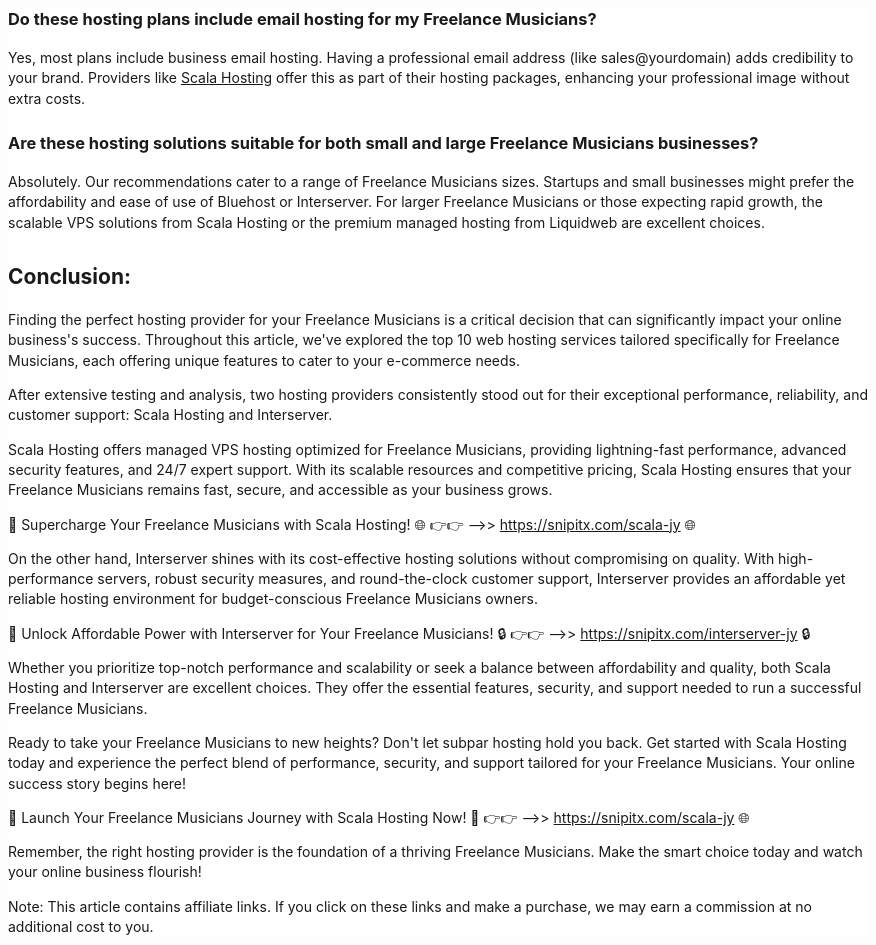 ### Do these hosting plans include email hosting for my Freelance Musicians? 
Yes, most plans include business email hosting. Having a professional email address (like sales@yourdomain) adds credibility to your brand. Providers like [Scala Hosting](https://snipitx.com/scala-jy) offer this as part of their hosting packages, enhancing your professional image without extra costs.

### Are these hosting solutions suitable for both small and large Freelance Musicians businesses? 
Absolutely. Our recommendations cater to a range of Freelance Musicians sizes. Startups and small businesses might prefer the affordability and ease of use of Bluehost or Interserver. For larger Freelance Musicians or those expecting rapid growth, the scalable VPS solutions from Scala Hosting or the premium managed hosting from Liquidweb are excellent choices.

## Conclusion:

Finding the perfect hosting provider for your Freelance Musicians is a critical decision that can significantly impact your online business's success. Throughout this article, we've explored the top 10 web hosting services tailored specifically for Freelance Musicians, each offering unique features to cater to your e-commerce needs.

After extensive testing and analysis, two hosting providers consistently stood out for their exceptional performance, reliability, and customer support: Scala Hosting and Interserver.

Scala Hosting offers managed VPS hosting optimized for Freelance Musicians, providing lightning-fast performance, advanced security features, and 24/7 expert support. With its scalable resources and competitive pricing, Scala Hosting ensures that your Freelance Musicians remains fast, secure, and accessible as your business grows.

🚀 Supercharge Your Freelance Musicians with Scala Hosting! 🌐
👉👉 -->> https://snipitx.com/scala-jy 🌐

On the other hand, Interserver shines with its cost-effective hosting solutions without compromising on quality. With high-performance servers, robust security measures, and round-the-clock customer support, Interserver provides an affordable yet reliable hosting environment for budget-conscious Freelance Musicians owners.

💸 Unlock Affordable Power with Interserver for Your Freelance Musicians! 🔒
👉👉 -->> https://snipitx.com/interserver-jy 🔒

Whether you prioritize top-notch performance and scalability or seek a balance between affordability and quality, both Scala Hosting and Interserver are excellent choices. They offer the essential features, security, and support needed to run a successful Freelance Musicians.

Ready to take your Freelance Musicians to new heights? Don't let subpar hosting hold you back. Get started with Scala Hosting today and experience the perfect blend of performance, security, and support tailored for your Freelance Musicians. Your online success story begins here!

🚀 Launch Your Freelance Musicians Journey with Scala Hosting Now! 🌟
👉👉 -->> https://snipitx.com/scala-jy 🌐

Remember, the right hosting provider is the foundation of a thriving Freelance Musicians. Make the smart choice today and watch your online business flourish!

Note: This article contains affiliate links. If you click on these links and make a purchase, we may earn a commission at no additional cost to you.